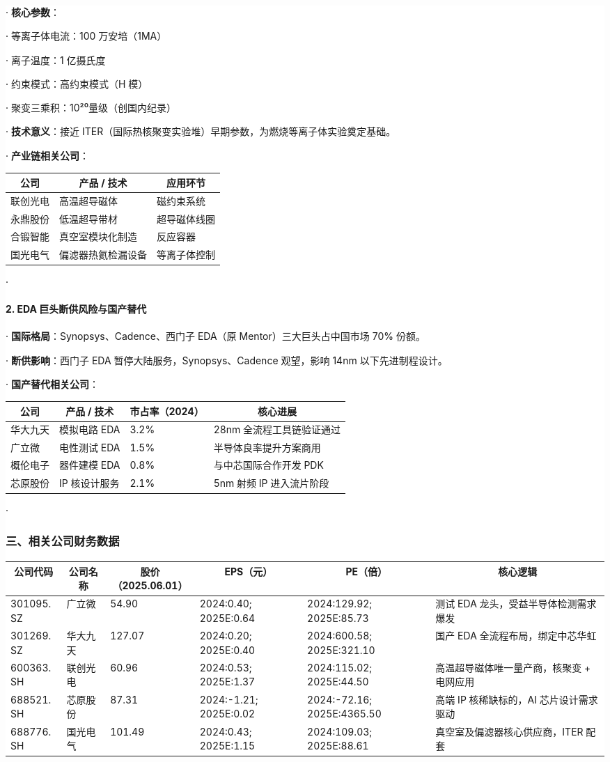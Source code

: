 · **核心参数**：

· 等离子体电流：100 万安培（1MA）

· 离子温度：1 亿摄氏度

· 约束模式：高约束模式（H 模）

· 聚变三乘积：10²⁰量级（创国内纪录）

· **技术意义**：接近 ITER（国际热核聚变实验堆）早期参数，为燃烧等离子体实验奠定基础。

· **产业链相关公司**：

| **公司** | **产品 / 技术** | **应用环节** |
| --- | --- | --- |
| 联创光电 | 高温超导磁体 | 磁约束系统 |
| 永鼎股份 | 低温超导带材 | 超导磁体线圈 |
| 合锻智能 | 真空室模块化制造 | 反应容器 |
| 国光电气 | 偏滤器热氦检漏设备 | 等离子体控制 |

·

#### **2. EDA 巨头断供风险与国产替代**

· **国际格局**：Synopsys、Cadence、西门子 EDA（原 Mentor）三大巨头占中国市场 70% 份额。

· **断供影响**：西门子 EDA 暂停大陆服务，Synopsys、Cadence 观望，影响 14nm 以下先进制程设计。

· **国产替代相关公司**：

| **公司** | **产品 / 技术** | **市占率（2024）** | **核心进展** |
| --- | --- | --- | --- |
| 华大九天 | 模拟电路 EDA | 3.2% | 28nm 全流程工具链验证通过 |
| 广立微 | 电性测试 EDA | 1.5% | 半导体良率提升方案商用 |
| 概伦电子 | 器件建模 EDA | 0.8% | 与中芯国际合作开发 PDK |
| 芯原股份 | IP 核设计服务 | 2.1% | 5nm 射频 IP 进入流片阶段 |

·

### **三、相关公司财务数据**

| **公司代码** | **公司名称** | **股价（2025.06.01）** | **EPS（元）** | **PE（倍）** | **核心逻辑** |
| --- | --- | --- | --- | --- | --- |
| 301095.SZ | 广立微 | 54.90 | 2024:0.40; 2025E:0.64 | 2024:129.92; 2025E:85.73 | 测试 EDA 龙头，受益半导体检测需求爆发 |
| 301269.SZ | 华大九天 | 127.07 | 2024:0.20; 2025E:0.40 | 2024:600.58; 2025E:321.10 | 国产 EDA 全流程布局，绑定中芯华虹 |
| 600363.SH | 联创光电 | 60.96 | 2024:0.53; 2025E:1.37 | 2024:115.02; 2025E:44.50 | 高温超导磁体唯一量产商，核聚变 + 电网应用 |
| 688521.SH | 芯原股份 | 87.31 | 2024:-1.21; 2025E:0.02 | 2024:-72.16; 2025E:4365.50 | 高端 IP 核稀缺标的，AI 芯片设计需求驱动 |
| 688776.SH | 国光电气 | 101.49 | 2024:0.43; 2025E:1.15 | 2024:109.03; 2025E:88.61 | 真空室及偏滤器核心供应商，ITER 配套 |

